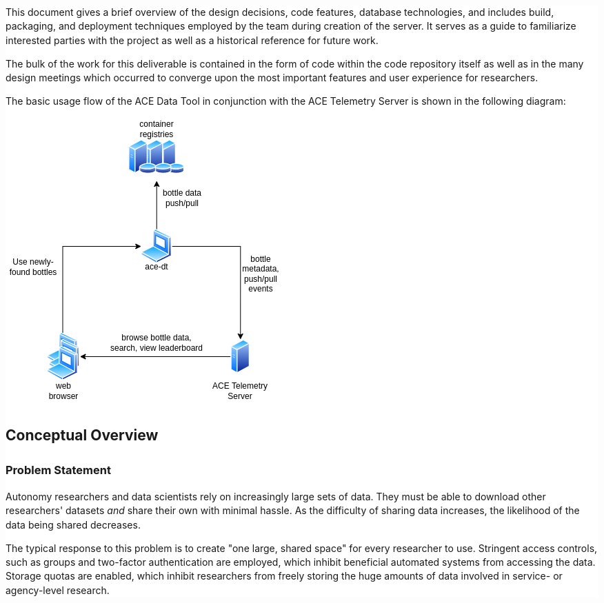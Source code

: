 This document gives a brief overview of the design decisions, code
features, database technologies, and includes build, packaging, and
deployment techniques employed by the team during creation of the
server. It serves as a guide to familiarize interested parties with the
project as well as a historical reference for future work.

The bulk of the work for this deliverable is contained in the form of
code within the code repository itself as well as in the many design
meetings which occurred to converge upon the most important features and
user experience for researchers.

The basic usage flow of the ACE Data Tool in conjunction with the ACE
Telemetry Server is shown in the following diagram:

![usage flow diagram](./media/image3.png)

## Conceptual Overview

### Problem Statement

Autonomy researchers and data scientists rely on increasingly large sets
of data. They must be able to download other researchers' datasets *and*
share their own with minimal hassle. As the difficulty of sharing data
increases, the likelihood of the data being shared decreases.

The typical response to this problem is to create "one large, shared
space" for every researcher to use. Stringent access controls, such as
groups and two-factor authentication are employed, which inhibit
beneficial automated systems from accessing the data. Storage quotas are
enabled, which inhibit researchers from freely storing the huge amounts
of data involved in service- or agency-level research.
